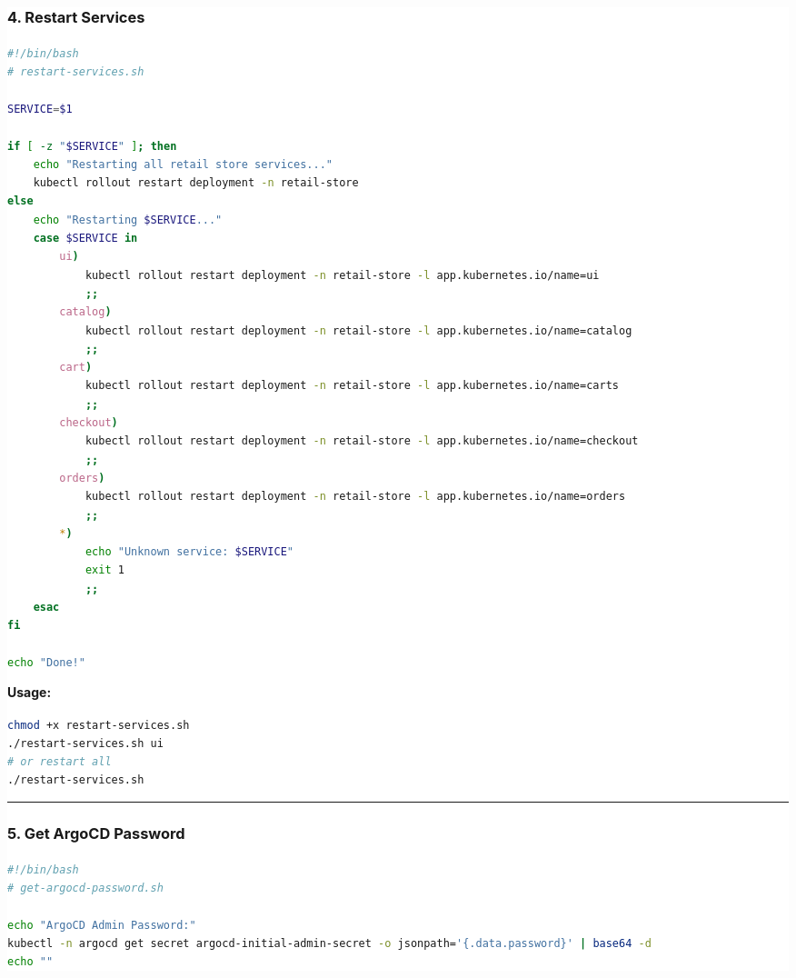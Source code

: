 
### 4. Restart Services
```bash
#!/bin/bash
# restart-services.sh

SERVICE=$1

if [ -z "$SERVICE" ]; then
    echo "Restarting all retail store services..."
    kubectl rollout restart deployment -n retail-store
else
    echo "Restarting $SERVICE..."
    case $SERVICE in
        ui)
            kubectl rollout restart deployment -n retail-store -l app.kubernetes.io/name=ui
            ;;
        catalog)
            kubectl rollout restart deployment -n retail-store -l app.kubernetes.io/name=catalog
            ;;
        cart)
            kubectl rollout restart deployment -n retail-store -l app.kubernetes.io/name=carts
            ;;
        checkout)
            kubectl rollout restart deployment -n retail-store -l app.kubernetes.io/name=checkout
            ;;
        orders)
            kubectl rollout restart deployment -n retail-store -l app.kubernetes.io/name=orders
            ;;
        *)
            echo "Unknown service: $SERVICE"
            exit 1
            ;;
    esac
fi

echo "Done!"
```

**Usage:**
```bash
chmod +x restart-services.sh
./restart-services.sh ui
# or restart all
./restart-services.sh
```

---

### 5. Get ArgoCD Password
```bash
#!/bin/bash
# get-argocd-password.sh

echo "ArgoCD Admin Password:"
kubectl -n argocd get secret argocd-initial-admin-secret -o jsonpath='{.data.password}' | base64 -d
echo ""
```
